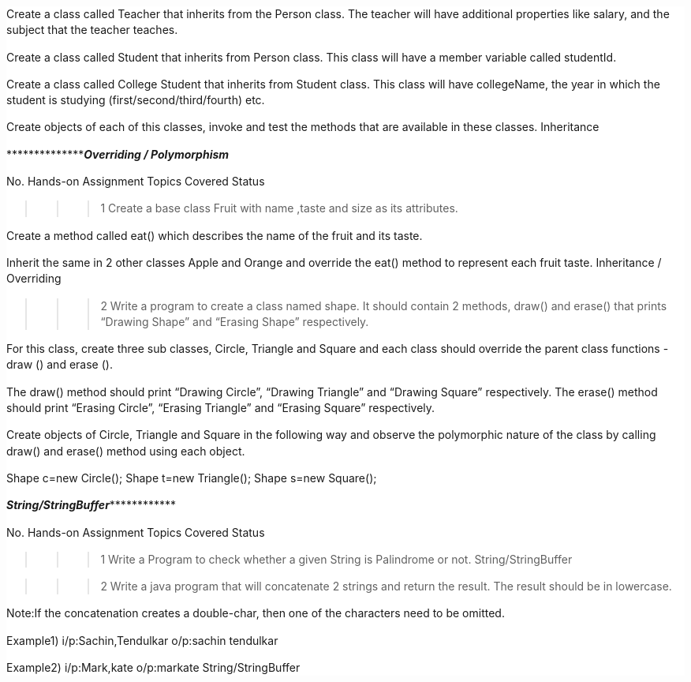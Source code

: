 Create a class called Teacher that inherits from the Person class. The teacher will have additional properties like salary, and the subject that the teacher teaches.

Create a class called Student that inherits from Person class. This class will have a member variable called studentId. 

Create a class called College Student that inherits from Student class. This class will have collegeName, the year in which the student is studying (first/second/third/fourth) etc.

Create objects of each of this classes, invoke and test the methods that are available in these classes.
Inheritance 



***********************************************************************************Overriding / Polymorphism*********************************************************************

No.	Hands-on Assignment	Topics Covered	Status
>>>1	 Create  a base class Fruit with name ,taste and size as its attributes. 

Create a method called eat() which describes the name of the fruit and its taste. 

Inherit the same in 2 other classes Apple and Orange and override the eat() method to represent each fruit taste.	Inheritance / Overriding	 

>>>2	 Write a program to create a class named shape. It should contain 2 methods, draw() and erase() that prints “Drawing Shape” and “Erasing Shape” respectively.

For this class, create three sub classes, Circle, Triangle and Square and each class should override the parent class functions - draw () and erase (). 

The draw() method should print “Drawing Circle”, “Drawing Triangle” and “Drawing Square” respectively.
The erase() method should print “Erasing Circle”, “Erasing Triangle” and “Erasing Square” respectively.

Create objects of Circle, Triangle and Square in the following way and observe the polymorphic nature of the class by calling draw() and erase() method using each object.

Shape c=new Circle();
Shape t=new Triangle();
Shape s=new Square();		

*************************************************************************String/StringBuffer*************************************************************************************	

No.	Hands-on Assignment	Topics Covered	Status
>>>1	 Write a Program to check whether a given String is Palindrome or not.	String/StringBuffer	 

>>>2	 Write a java program that will concatenate 2 strings and return the result. The result should be in lowercase.

Note:If the concatenation creates a double-char, then one of the characters need to be omitted.

Example1)
i/p:Sachin,Tendulkar
o/p:sachin tendulkar

Example2)
i/p:Mark,kate
o/p:markate	String/StringBuffer	 
